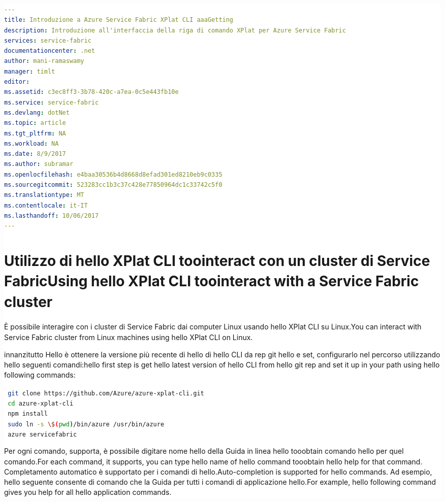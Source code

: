 ```yaml
---
title: Introduzione a Azure Service Fabric XPlat CLI aaaGetting
description: Introduzione all'interfaccia della riga di comando XPlat per Azure Service Fabric
services: service-fabric
documentationcenter: .net
author: mani-ramaswamy
manager: timlt
editor: 
ms.assetid: c3ec8ff3-3b78-420c-a7ea-0c5e443fb10e
ms.service: service-fabric
ms.devlang: dotNet
ms.topic: article
ms.tgt_pltfrm: NA
ms.workload: NA
ms.date: 8/9/2017
ms.author: subramar
ms.openlocfilehash: e4baa30536b4d8668d8efad301ed8210eb9c0335
ms.sourcegitcommit: 523283cc1b3c37c428e77850964dc1c33742c5f0
ms.translationtype: MT
ms.contentlocale: it-IT
ms.lasthandoff: 10/06/2017
---
```

# <a name="using-hello-xplat-cli-toointeract-with-a-service-fabric-cluster"></a><span data-ttu-id="c72e0-103">Utilizzo di hello XPlat CLI toointeract con un cluster di Service Fabric</span><span class="sxs-lookup"><span data-stu-id="c72e0-103">Using hello XPlat CLI toointeract with a Service Fabric cluster</span></span>

<span data-ttu-id="c72e0-104">È possibile interagire con i cluster di Service Fabric dai computer Linux usando hello XPlat CLI su Linux.</span><span class="sxs-lookup"><span data-stu-id="c72e0-104">You can interact with Service Fabric cluster from Linux machines using hello XPlat CLI on Linux.</span></span>

<span data-ttu-id="c72e0-105">innanzitutto Hello è ottenere la versione più recente di hello di hello CLI da rep git hello e set, configurarlo nel percorso utilizzando hello seguenti comandi:</span><span class="sxs-lookup"><span data-stu-id="c72e0-105">hello first step is get hello latest version of hello CLI from hello git rep and set it up in your path using hello following commands:</span></span>

```sh
 git clone https://github.com/Azure/azure-xplat-cli.git
 cd azure-xplat-cli
 npm install
 sudo ln -s \$(pwd)/bin/azure /usr/bin/azure
 azure servicefabric
```

<span data-ttu-id="c72e0-106">Per ogni comando, supporta, è possibile digitare nome hello della Guida in linea hello tooobtain comando hello per quel comando.</span><span class="sxs-lookup"><span data-stu-id="c72e0-106">For each command, it supports, you can type hello name of hello command tooobtain hello help for that command.</span></span>
<span data-ttu-id="c72e0-107">Completamento automatico è supportato per i comandi di hello.</span><span class="sxs-lookup"><span data-stu-id="c72e0-107">Auto-completion is supported for hello commands.</span></span> <span data-ttu-id="c72e0-108">Ad esempio, hello seguente consente di comando che la Guida per tutti i comandi di applicazione hello.</span><span class="sxs-lookup"><span data-stu-id="c72e0-108">For example, hello following command gives you help for all hello application commands.</span></span> 
